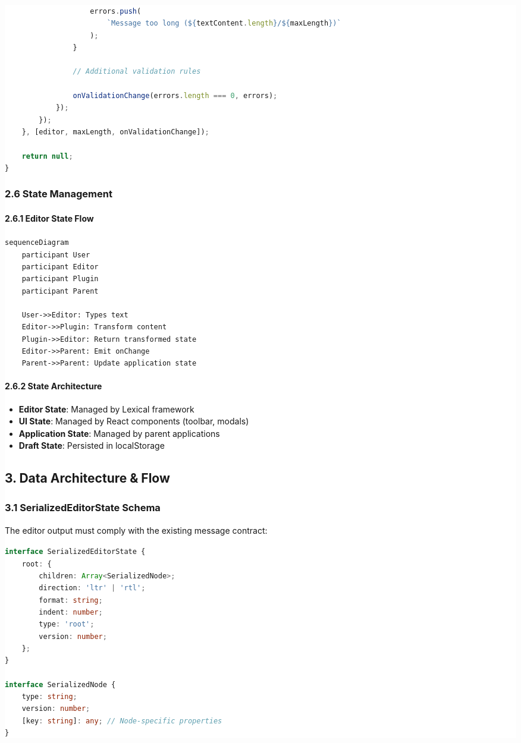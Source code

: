```typescript
                    errors.push(
                        `Message too long (${textContent.length}/${maxLength})`
                    );
                }

                // Additional validation rules

                onValidationChange(errors.length === 0, errors);
            });
        });
    }, [editor, maxLength, onValidationChange]);

    return null;
}
```

### 2.6 State Management

#### 2.6.1 Editor State Flow

```mermaid
sequenceDiagram
    participant User
    participant Editor
    participant Plugin
    participant Parent

    User->>Editor: Types text
    Editor->>Plugin: Transform content
    Plugin->>Editor: Return transformed state
    Editor->>Parent: Emit onChange
    Parent->>Parent: Update application state
```

#### 2.6.2 State Architecture

- **Editor State**: Managed by Lexical framework
- **UI State**: Managed by React components (toolbar, modals)
- **Application State**: Managed by parent applications
- **Draft State**: Persisted in localStorage

## 3. Data Architecture & Flow

### 3.1 SerializedEditorState Schema

The editor output must comply with the existing message contract:

```typescript
interface SerializedEditorState {
    root: {
        children: Array<SerializedNode>;
        direction: 'ltr' | 'rtl';
        format: string;
        indent: number;
        type: 'root';
        version: number;
    };
}

interface SerializedNode {
    type: string;
    version: number;
    [key: string]: any; // Node-specific properties
}
```